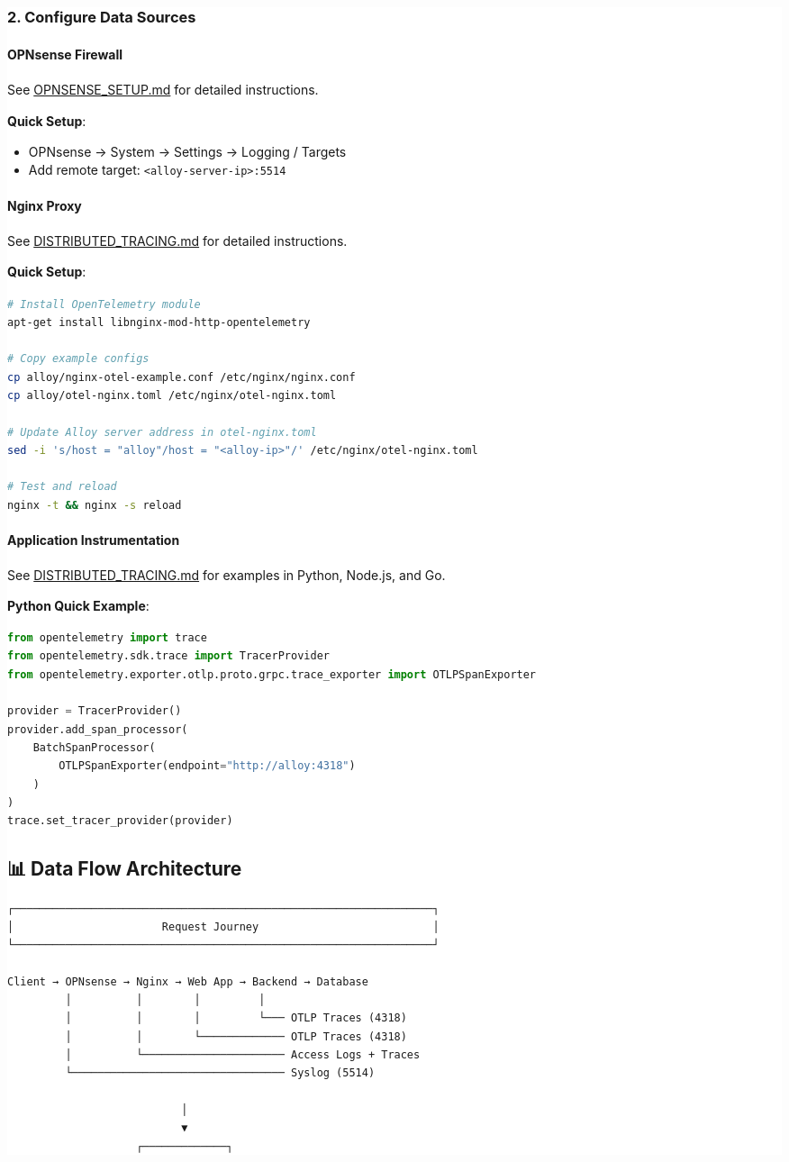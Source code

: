 ### 2. Configure Data Sources

#### OPNsense Firewall
See [OPNSENSE_SETUP.md](OPNSENSE_SETUP.md) for detailed instructions.

**Quick Setup**:
- OPNsense → System → Settings → Logging / Targets
- Add remote target: `<alloy-server-ip>:5514`

#### Nginx Proxy
See [DISTRIBUTED_TRACING.md](DISTRIBUTED_TRACING.md#step-2-configure-nginx-with-opentelemetry) for detailed instructions.

**Quick Setup**:
```bash
# Install OpenTelemetry module
apt-get install libnginx-mod-http-opentelemetry

# Copy example configs
cp alloy/nginx-otel-example.conf /etc/nginx/nginx.conf
cp alloy/otel-nginx.toml /etc/nginx/otel-nginx.toml

# Update Alloy server address in otel-nginx.toml
sed -i 's/host = "alloy"/host = "<alloy-ip>"/' /etc/nginx/otel-nginx.toml

# Test and reload
nginx -t && nginx -s reload
```

#### Application Instrumentation
See [DISTRIBUTED_TRACING.md](DISTRIBUTED_TRACING.md#step-3-instrument-your-web-applications) for examples in Python, Node.js, and Go.

**Python Quick Example**:
```python
from opentelemetry import trace
from opentelemetry.sdk.trace import TracerProvider
from opentelemetry.exporter.otlp.proto.grpc.trace_exporter import OTLPSpanExporter

provider = TracerProvider()
provider.add_span_processor(
    BatchSpanProcessor(
        OTLPSpanExporter(endpoint="http://alloy:4318")
    )
)
trace.set_tracer_provider(provider)
```

## 📊 Data Flow Architecture

```
┌─────────────────────────────────────────────────────────────────┐
│                       Request Journey                           │
└─────────────────────────────────────────────────────────────────┘

Client → OPNsense → Nginx → Web App → Backend → Database
         │          │        │         │
         │          │        │         └─── OTLP Traces (4318)
         │          │        └───────────── OTLP Traces (4318)
         │          └────────────────────── Access Logs + Traces
         └───────────────────────────────── Syslog (5514)

                           │
                           ▼
                    ┌─────────────┐
```